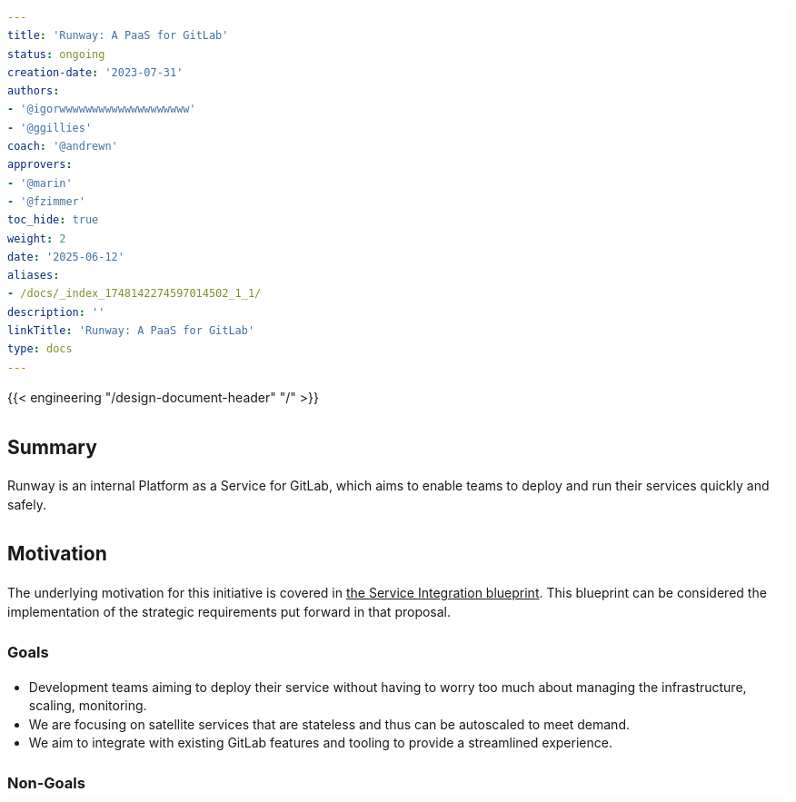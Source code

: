 ```yaml
---
title: 'Runway: A PaaS for GitLab'
status: ongoing
creation-date: '2023-07-31'
authors:
- '@igorwwwwwwwwwwwwwwwwwwww'
- '@ggillies'
coach: '@andrewn'
approvers:
- '@marin'
- '@fzimmer'
toc_hide: true
weight: 2
date: '2025-06-12'
aliases:
- /docs/_index_1748142274597014502_1_1/
description: ''
linkTitle: 'Runway: A PaaS for GitLab'
type: docs
---
```




{{< engineering "/design-document-header" "/" >}}

## Summary

Runway is an internal Platform as a Service for GitLab, which aims to enable teams to deploy and run their services quickly and safely.

## Motivation



The underlying motivation for this initiative is covered in [the Service Integration blueprint](../gitlab_ml_experiments/). This blueprint can be considered the implementation of the strategic requirements put forward in that proposal.

### Goals



- Development teams aiming to deploy their service without having to worry too much about managing the infrastructure, scaling, monitoring.
- We are focusing on satellite services that are stateless and thus can be autoscaled to meet demand.
- We aim to integrate with existing GitLab features and tooling to provide a streamlined experience.

### Non-Goals


